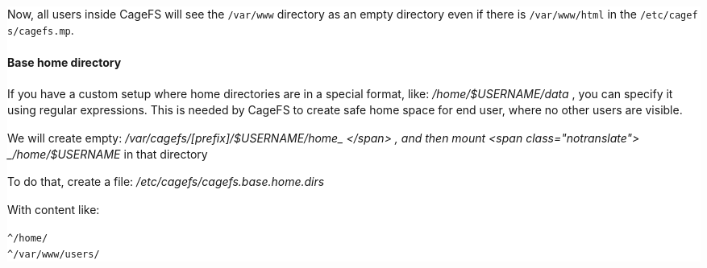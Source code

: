 Now, all users inside CageFS will see the <span class="notranslate">`/var/www`</span> directory as an empty directory even if there is <span class="notranslate">`/var/www/html`</span> in the <span class="notranslate">`/etc/cagefs/cagefs.mp`</span>.



#### Base home directory


If you have a custom setup where home directories are in a special format, like: <span class="notranslate"> _/home/$USERNAME/data_ </span> , you can specify it using regular expressions. This is needed by CageFS to create safe home space for end user, where no other users are visible.

We will create empty: <span class="notranslate"> _/var/cagefs/[prefix]/$USERNAME/home_ </span> , and then mount <span class="notranslate"> _/home/$USERNAME_ </span> in that directory

To do that, create a file: <span class="notranslate"> _/etc/cagefs/cagefs.base.home.dirs_ </span>

With content like:
<div class="notranslate">

```
^/home/
^/var/www/users/
```
